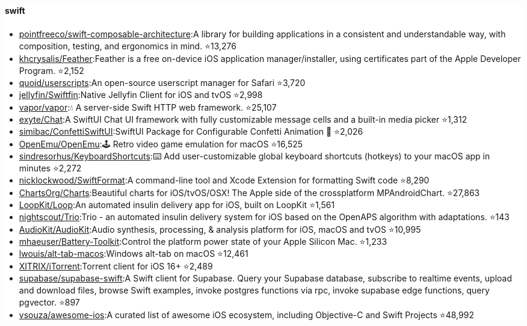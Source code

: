 #### swift
* [pointfreeco/swift-composable-architecture](https://github.com/pointfreeco/swift-composable-architecture):A library for building applications in a consistent and understandable way, with composition, testing, and ergonomics in mind. ⭐13,276
* [khcrysalis/Feather](https://github.com/khcrysalis/Feather):Feather is a free on-device iOS application manager/installer, using certificates part of the Apple Developer Program. ⭐2,152
* [quoid/userscripts](https://github.com/quoid/userscripts):An open-source userscript manager for Safari ⭐3,720
* [jellyfin/Swiftfin](https://github.com/jellyfin/Swiftfin):Native Jellyfin Client for iOS and tvOS ⭐2,998
* [vapor/vapor](https://github.com/vapor/vapor):💧 A server-side Swift HTTP web framework. ⭐25,107
* [exyte/Chat](https://github.com/exyte/Chat):A SwiftUI Chat UI framework with fully customizable message cells and a built-in media picker ⭐1,312
* [simibac/ConfettiSwiftUI](https://github.com/simibac/ConfettiSwiftUI):SwiftUI Package for Configurable Confetti Animation 🎉 ⭐2,026
* [OpenEmu/OpenEmu](https://github.com/OpenEmu/OpenEmu):🕹 Retro video game emulation for macOS ⭐16,525
* [sindresorhus/KeyboardShortcuts](https://github.com/sindresorhus/KeyboardShortcuts):⌨️ Add user-customizable global keyboard shortcuts (hotkeys) to your macOS app in minutes ⭐2,272
* [nicklockwood/SwiftFormat](https://github.com/nicklockwood/SwiftFormat):A command-line tool and Xcode Extension for formatting Swift code ⭐8,290
* [ChartsOrg/Charts](https://github.com/ChartsOrg/Charts):Beautiful charts for iOS/tvOS/OSX! The Apple side of the crossplatform MPAndroidChart. ⭐27,863
* [LoopKit/Loop](https://github.com/LoopKit/Loop):An automated insulin delivery app for iOS, built on LoopKit ⭐1,561
* [nightscout/Trio](https://github.com/nightscout/Trio):Trio - an automated insulin delivery system for iOS based on the OpenAPS algorithm with adaptations. ⭐143
* [AudioKit/AudioKit](https://github.com/AudioKit/AudioKit):Audio synthesis, processing, & analysis platform for iOS, macOS and tvOS ⭐10,995
* [mhaeuser/Battery-Toolkit](https://github.com/mhaeuser/Battery-Toolkit):Control the platform power state of your Apple Silicon Mac. ⭐1,233
* [lwouis/alt-tab-macos](https://github.com/lwouis/alt-tab-macos):Windows alt-tab on macOS ⭐12,461
* [XITRIX/iTorrent](https://github.com/XITRIX/iTorrent):Torrent client for iOS 16+ ⭐2,489
* [supabase/supabase-swift](https://github.com/supabase/supabase-swift):A Swift client for Supabase. Query your Supabase database, subscribe to realtime events, upload and download files, browse Swift examples, invoke postgres functions via rpc, invoke supabase edge functions, query pgvector. ⭐897
* [vsouza/awesome-ios](https://github.com/vsouza/awesome-ios):A curated list of awesome iOS ecosystem, including Objective-C and Swift Projects ⭐48,992
